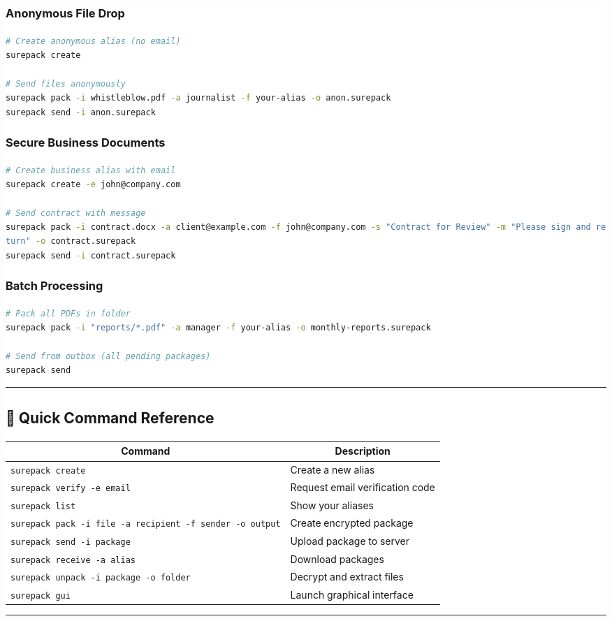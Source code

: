 ### Anonymous File Drop
```bash
# Create anonymous alias (no email)
surepack create

# Send files anonymously  
surepack pack -i whistleblow.pdf -a journalist -f your-alias -o anon.surepack
surepack send -i anon.surepack
```

### Secure Business Documents
```bash
# Create business alias with email
surepack create -e john@company.com

# Send contract with message
surepack pack -i contract.docx -a client@example.com -f john@company.com -s "Contract for Review" -m "Please sign and return" -o contract.surepack
surepack send -i contract.surepack
```

### Batch Processing
```bash
# Pack all PDFs in folder
surepack pack -i "reports/*.pdf" -a manager -f your-alias -o monthly-reports.surepack

# Send from outbox (all pending packages)
surepack send
```

---

## 🚀 Quick Command Reference

| Command | Description |
|---------|-------------|
| `surepack create` | Create a new alias |
| `surepack verify -e email` | Request email verification code |
| `surepack list` | Show your aliases |
| `surepack pack -i file -a recipient -f sender -o output` | Create encrypted package |
| `surepack send -i package` | Upload package to server |
| `surepack receive -a alias` | Download packages |
| `surepack unpack -i package -o folder` | Decrypt and extract files |
| `surepack gui` | Launch graphical interface |

---
